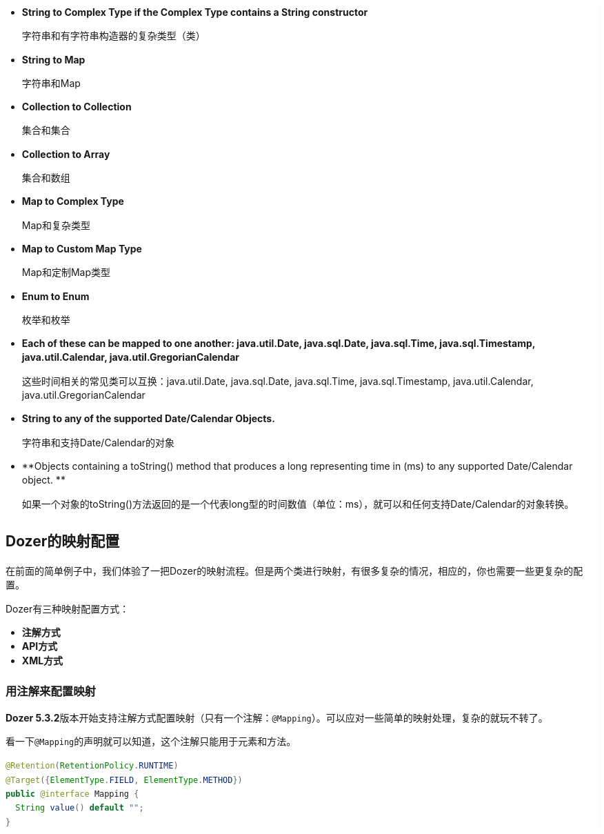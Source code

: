 - **String to Complex Type if the Complex Type contains a String constructor**

  字符串和有字符串构造器的复杂类型（类）

- **String to Map**

  字符串和Map

- **Collection to Collection**

  集合和集合

- **Collection to Array**

  集合和数组

- **Map to Complex Type**

  Map和复杂类型

- **Map to Custom Map Type**

  Map和定制Map类型

- **Enum to Enum**

  枚举和枚举

- **Each of these can be mapped to one another: java.util.Date, java.sql.Date, java.sql.Time, java.sql.Timestamp, java.util.Calendar, java.util.GregorianCalendar**

  这些时间相关的常见类可以互换：java.util.Date, java.sql.Date, java.sql.Time, java.sql.Timestamp, java.util.Calendar, java.util.GregorianCalendar

- **String to any of the supported Date/Calendar Objects.**

  字符串和支持Date/Calendar的对象

- **Objects containing a toString() method that produces a long representing time in (ms) to any supported Date/Calendar object. **

  如果一个对象的toString()方法返回的是一个代表long型的时间数值（单位：ms），就可以和任何支持Date/Calendar的对象转换。

## Dozer的映射配置

在前面的简单例子中，我们体验了一把Dozer的映射流程。但是两个类进行映射，有很多复杂的情况，相应的，你也需要一些更复杂的配置。

Dozer有三种映射配置方式：

- **注解方式**
- **API方式**
- **XML方式**

### 用注解来配置映射

**Dozer 5.3.2**版本开始支持注解方式配置映射（只有一个注解：`@Mapping`）。可以应对一些简单的映射处理，复杂的就玩不转了。

看一下`@Mapping`的声明就可以知道，这个注解只能用于元素和方法。

```java
@Retention(RetentionPolicy.RUNTIME)
@Target({ElementType.FIELD, ElementType.METHOD})
public @interface Mapping {
  String value() default "";
}
```
